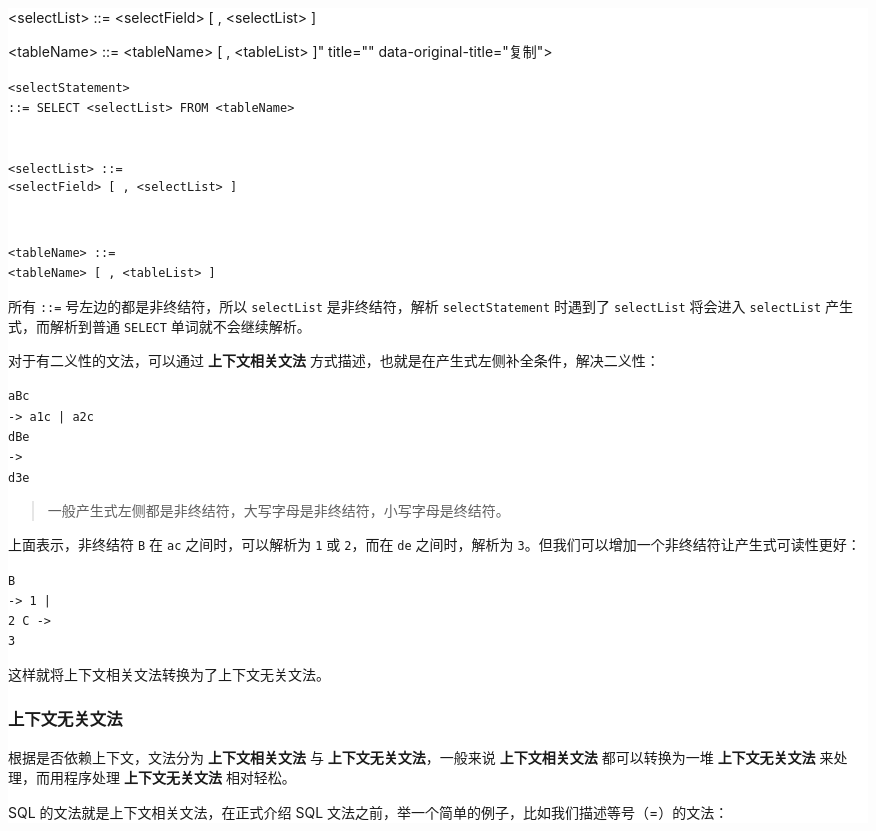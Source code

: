 &lt;selectList&gt; ::= &lt;selectField&gt; [ , &lt;selectList&gt; ]

&lt;tableName&gt; ::= &lt;tableName&gt; [ , &lt;tableList&gt; ]" title="" data-original-title="&#x590D;&#x5236;"></span> <span type="button" class="saveToNote code-tool" data-toggle="tooltip" data-placement="top" title="" data-original-title="&#x653E;&#x8FDB;&#x7B14;&#x8BB0;"></span></div></div><pre class="hljs bnf"><code><span class="hljs-attribute">&lt;selectStatement&gt;</span> ::= SELECT &lt;selectList&gt; FROM &lt;tableName&gt;

<span class="hljs-attribute">&lt;selectList&gt;</span> ::= &lt;selectField&gt; [ , &lt;selectList&gt; ]

<span class="hljs-attribute">&lt;tableName&gt;</span> ::= &lt;tableName&gt; [ , &lt;tableList&gt; ]</code></pre><p>&#x6240;&#x6709; <code>::=</code> &#x53F7;&#x5DE6;&#x8FB9;&#x7684;&#x90FD;&#x662F;&#x975E;&#x7EC8;&#x7ED3;&#x7B26;&#xFF0C;&#x6240;&#x4EE5; <code>selectList</code> &#x662F;&#x975E;&#x7EC8;&#x7ED3;&#x7B26;&#xFF0C;&#x89E3;&#x6790; <code>selectStatement</code> &#x65F6;&#x9047;&#x5230;&#x4E86; <code>selectList</code> &#x5C06;&#x4F1A;&#x8FDB;&#x5165; <code>selectList</code> &#x4EA7;&#x751F;&#x5F0F;&#xFF0C;&#x800C;&#x89E3;&#x6790;&#x5230;&#x666E;&#x901A; <code>SELECT</code> &#x5355;&#x8BCD;&#x5C31;&#x4E0D;&#x4F1A;&#x7EE7;&#x7EED;&#x89E3;&#x6790;&#x3002;</p><p>&#x5BF9;&#x4E8E;&#x6709;&#x4E8C;&#x4E49;&#x6027;&#x7684;&#x6587;&#x6CD5;&#xFF0C;&#x53EF;&#x4EE5;&#x901A;&#x8FC7; <strong>&#x4E0A;&#x4E0B;&#x6587;&#x76F8;&#x5173;&#x6587;&#x6CD5;</strong> &#x65B9;&#x5F0F;&#x63CF;&#x8FF0;&#xFF0C;&#x4E5F;&#x5C31;&#x662F;&#x5728;&#x4EA7;&#x751F;&#x5F0F;&#x5DE6;&#x4FA7;&#x8865;&#x5168;&#x6761;&#x4EF6;&#xFF0C;&#x89E3;&#x51B3;&#x4E8C;&#x4E49;&#x6027;&#xFF1A;</p><div class="widget-codetool" style="display:none"><div class="widget-codetool--inner"><span class="selectCode code-tool" data-toggle="tooltip" data-placement="top" title="" data-original-title="&#x5168;&#x9009;"></span> <span type="button" class="copyCode code-tool" data-toggle="tooltip" data-placement="top" data-clipboard-text="aBc -&gt; a1c | a2c
dBe -&gt; d3e" title="" data-original-title="&#x590D;&#x5236;"></span> <span type="button" class="saveToNote code-tool" data-toggle="tooltip" data-placement="top" title="" data-original-title="&#x653E;&#x8FDB;&#x7B14;&#x8BB0;"></span></div></div><pre class="hljs xl"><code><span class="hljs-function"><span class="hljs-title">aBc</span> -&gt;</span> a1c | a2c
<span class="hljs-function"><span class="hljs-title">dBe</span> -&gt;</span> d3e</code></pre><blockquote>&#x4E00;&#x822C;&#x4EA7;&#x751F;&#x5F0F;&#x5DE6;&#x4FA7;&#x90FD;&#x662F;&#x975E;&#x7EC8;&#x7ED3;&#x7B26;&#xFF0C;&#x5927;&#x5199;&#x5B57;&#x6BCD;&#x662F;&#x975E;&#x7EC8;&#x7ED3;&#x7B26;&#xFF0C;&#x5C0F;&#x5199;&#x5B57;&#x6BCD;&#x662F;&#x7EC8;&#x7ED3;&#x7B26;&#x3002;</blockquote><p>&#x4E0A;&#x9762;&#x8868;&#x793A;&#xFF0C;&#x975E;&#x7EC8;&#x7ED3;&#x7B26; <code>B</code> &#x5728; <code>ac</code> &#x4E4B;&#x95F4;&#x65F6;&#xFF0C;&#x53EF;&#x4EE5;&#x89E3;&#x6790;&#x4E3A; <code>1</code> &#x6216; <code>2</code>&#xFF0C;&#x800C;&#x5728; <code>de</code> &#x4E4B;&#x95F4;&#x65F6;&#xFF0C;&#x89E3;&#x6790;&#x4E3A; <code>3</code>&#x3002;&#x4F46;&#x6211;&#x4EEC;&#x53EF;&#x4EE5;&#x589E;&#x52A0;&#x4E00;&#x4E2A;&#x975E;&#x7EC8;&#x7ED3;&#x7B26;&#x8BA9;&#x4EA7;&#x751F;&#x5F0F;&#x53EF;&#x8BFB;&#x6027;&#x66F4;&#x597D;&#xFF1A;</p><div class="widget-codetool" style="display:none"><div class="widget-codetool--inner"><span class="selectCode code-tool" data-toggle="tooltip" data-placement="top" title="" data-original-title="&#x5168;&#x9009;"></span> <span type="button" class="copyCode code-tool" data-toggle="tooltip" data-placement="top" data-clipboard-text="B -&gt; 1 | 2
C -&gt; 3" title="" data-original-title="&#x590D;&#x5236;"></span> <span type="button" class="saveToNote code-tool" data-toggle="tooltip" data-placement="top" title="" data-original-title="&#x653E;&#x8FDB;&#x7B14;&#x8BB0;"></span></div></div><pre class="hljs coq"><code>B -&gt; <span class="hljs-number">1</span> | <span class="hljs-type">2</span>
C -&gt; <span class="hljs-number">3</span></code></pre><p>&#x8FD9;&#x6837;&#x5C31;&#x5C06;&#x4E0A;&#x4E0B;&#x6587;&#x76F8;&#x5173;&#x6587;&#x6CD5;&#x8F6C;&#x6362;&#x4E3A;&#x4E86;&#x4E0A;&#x4E0B;&#x6587;&#x65E0;&#x5173;&#x6587;&#x6CD5;&#x3002;</p><h3 id="articleHeader3">&#x4E0A;&#x4E0B;&#x6587;&#x65E0;&#x5173;&#x6587;&#x6CD5;</h3><p>&#x6839;&#x636E;&#x662F;&#x5426;&#x4F9D;&#x8D56;&#x4E0A;&#x4E0B;&#x6587;&#xFF0C;&#x6587;&#x6CD5;&#x5206;&#x4E3A; <strong>&#x4E0A;&#x4E0B;&#x6587;&#x76F8;&#x5173;&#x6587;&#x6CD5;</strong> &#x4E0E; <strong>&#x4E0A;&#x4E0B;&#x6587;&#x65E0;&#x5173;&#x6587;&#x6CD5;</strong>&#xFF0C;&#x4E00;&#x822C;&#x6765;&#x8BF4; <strong>&#x4E0A;&#x4E0B;&#x6587;&#x76F8;&#x5173;&#x6587;&#x6CD5;</strong> &#x90FD;&#x53EF;&#x4EE5;&#x8F6C;&#x6362;&#x4E3A;&#x4E00;&#x5806; <strong>&#x4E0A;&#x4E0B;&#x6587;&#x65E0;&#x5173;&#x6587;&#x6CD5;</strong> &#x6765;&#x5904;&#x7406;&#xFF0C;&#x800C;&#x7528;&#x7A0B;&#x5E8F;&#x5904;&#x7406; <strong>&#x4E0A;&#x4E0B;&#x6587;&#x65E0;&#x5173;&#x6587;&#x6CD5;</strong> &#x76F8;&#x5BF9;&#x8F7B;&#x677E;&#x3002;</p><p>SQL &#x7684;&#x6587;&#x6CD5;&#x5C31;&#x662F;&#x4E0A;&#x4E0B;&#x6587;&#x76F8;&#x5173;&#x6587;&#x6CD5;&#xFF0C;&#x5728;&#x6B63;&#x5F0F;&#x4ECB;&#x7ECD; SQL &#x6587;&#x6CD5;&#x4E4B;&#x524D;&#xFF0C;&#x4E3E;&#x4E00;&#x4E2A;&#x7B80;&#x5355;&#x7684;&#x4F8B;&#x5B50;&#xFF0C;&#x6BD4;&#x5982;&#x6211;&#x4EEC;&#x63CF;&#x8FF0;&#x7B49;&#x53F7;&#xFF08;=&#xFF09;&#x7684;&#x6587;&#x6CD5;&#xFF1A;</p><div class="widget-codetool" style="display:none"><div class="widget-codetool--inner"><span class="selectCode code-tool" data-toggle="tooltip" data-placement="top" title="" data-original-title="&#x5168;&#x9009;"></span> <span type="button" class="copyCode code-tool" data-toggle="tooltip" data-placement="top" data-clipboard-text="SELECT